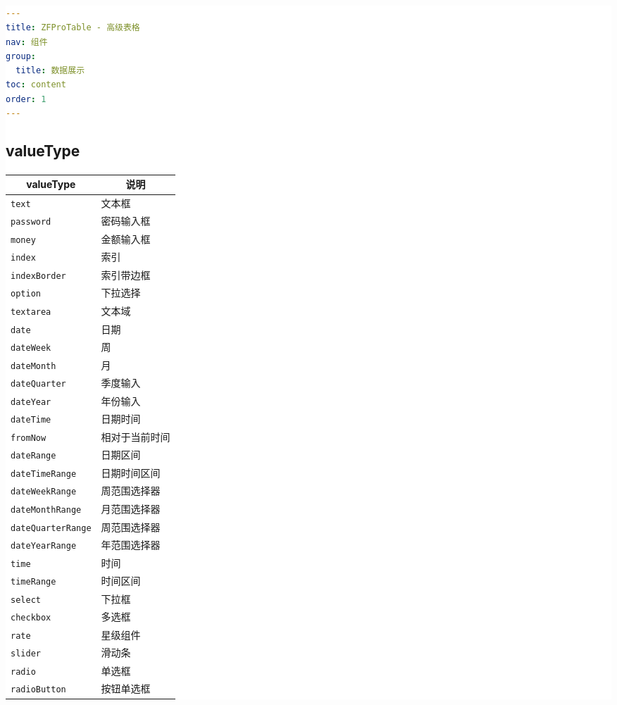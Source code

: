 ```yaml
---
title: ZFProTable - 高级表格
nav: 组件
group:
  title: 数据展示
toc: content
order: 1
---
```


## valueType

| valueType          | 说明                         |
| ------------------ | ---------------------------- |
| `text`             | 文本框                       |
| `password`         | 密码输入框                   |
| `money`            | 金额输入框                   |
| `index`            | 索引                         |
| `indexBorder`      | 索引带边框                   |
| `option`           | 下拉选择                     |
| `textarea`         | 文本域                       |
| `date`             | 日期                         |
| `dateWeek`         | 周                           |
| `dateMonth`        | 月                           |
| `dateQuarter`      | 季度输入                     |
| `dateYear`         | 年份输入                     |
| `dateTime`         | 日期时间                     |
| `fromNow`          | 相对于当前时间               |
| `dateRange`        | 日期区间                     |
| `dateTimeRange`    | 日期时间区间                 |
| `dateWeekRange`    | 周范围选择器                 |
| `dateMonthRange`   | 月范围选择器                 |
| `dateQuarterRange` | 周范围选择器                 |
| `dateYearRange`    | 年范围选择器                 |
| `time`             | 时间                         |
| `timeRange`        | 时间区间                     |
| `select`           | 下拉框                       |
| `checkbox`         | 多选框                       |
| `rate`             | 星级组件                     |
| `slider`           | 滑动条                       |
| `radio`            | 单选框                       |
| `radioButton`      | 按钮单选框                   |